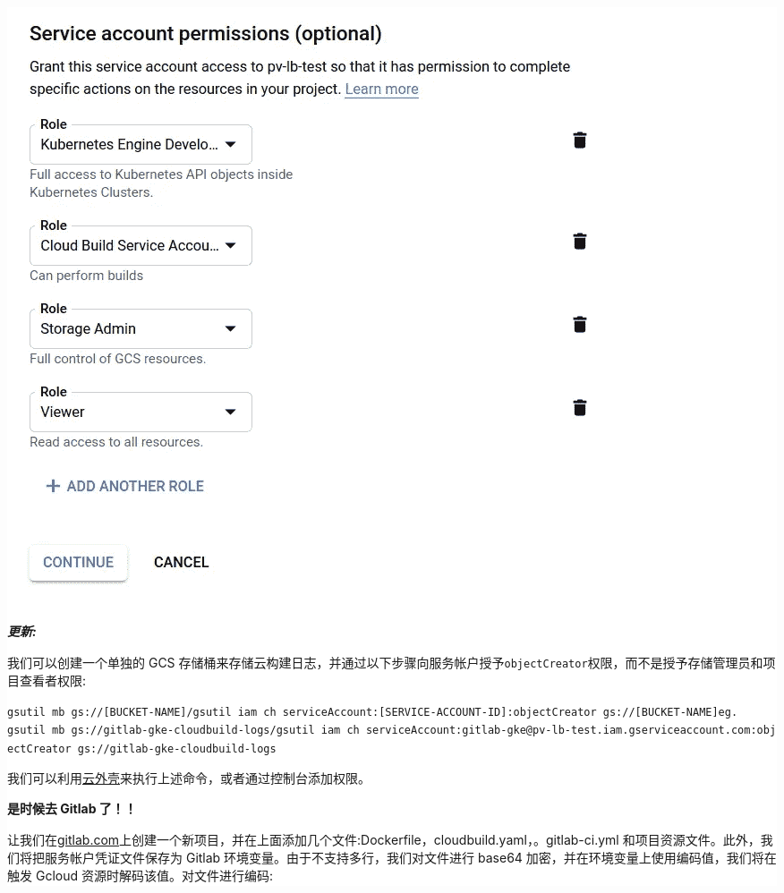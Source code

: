 ![](img/309953a6e4180e6a400abea49e6ea603.png)

***更新:***

我们可以创建一个单独的 GCS 存储桶来存储云构建日志，并通过以下步骤向服务帐户授予`objectCreator`权限，而不是授予存储管理员和项目查看者权限:

```
gsutil mb gs://[BUCKET-NAME]/gsutil iam ch serviceAccount:[SERVICE-ACCOUNT-ID]:objectCreator gs://[BUCKET-NAME]eg.
gsutil mb gs://gitlab-gke-cloudbuild-logs/gsutil iam ch serviceAccount:gitlab-gke@pv-lb-test.iam.gserviceaccount.com:objectCreator gs://gitlab-gke-cloudbuild-logs
```

我们可以利用[云外壳](https://cloud.google.com/shell/)来执行上述命令，或者通过控制台添加权限。

**是时候去 Gitlab 了！！**

让我们在[gitlab.com](https://gitlab.com)上创建一个新项目，并在上面添加几个文件:Dockerfile，cloudbuild.yaml，。gitlab-ci.yml 和项目资源文件。此外，我们将把服务帐户凭证文件保存为 Gitlab 环境变量。由于不支持多行，我们对文件进行 base64 加密，并在环境变量上使用编码值，我们将在触发 Gcloud 资源时解码该值。对文件进行编码:
